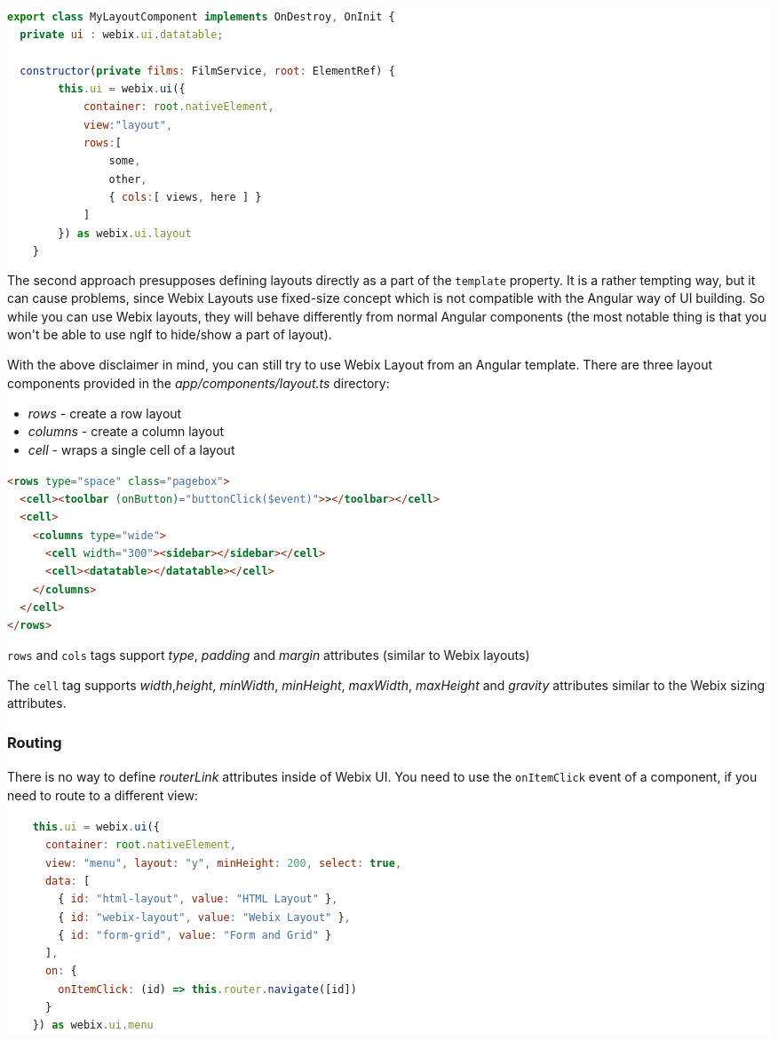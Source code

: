 ```js
export class MyLayoutComponent implements OnDestroy, OnInit {
  private ui : webix.ui.datatable;
  
  constructor(private films: FilmService, root: ElementRef) {
        this.ui = webix.ui({
            container: root.nativeElement,
            view:"layout", 
            rows:[
                some,
                other,
                { cols:[ views, here ] }
            ]
        }) as webix.ui.layout
    }
```

The second approach presupposes defining layouts directly as a part of the `template` property.
It is a rather tempting way, but it can cause problems, since Webix Layouts use fixed-size concept which is not compatible with the Angular way of UI building. So while you can use Webix layouts, they will behave differently from normal Angular components (the most notable thing is that you won't be able to use ngIf to hide/show a part of layout).

With the above disclaimer in mind, you can still try to use Webix Layout from an Angular template. There are three layout components
provided in the *app/components/layout.ts* directory:

- *rows* - create a row layout
- *columns* - create a column layout
- *cell* - wraps a single cell of a layout

```html
<rows type="space" class="pagebox">
  <cell><toolbar (onButton)="buttonClick($event)">></toolbar></cell>
  <cell>
    <columns type="wide">
      <cell width="300"><sidebar></sidebar></cell>
      <cell><datatable></datatable></cell>
    </columns>
  </cell>
</rows>
```

`rows` and `cols` tags support *type*, *padding* and *margin* attributes (similar to Webix layouts)

The `cell` tag supports *width*,*height*, *minWidth*, *minHeight*, *maxWidth*, *maxHeight* and *gravity* attributes similar to the Webix sizing attributes. 


### Routing

There is no way to define *routerLink* attributes inside of Webix UI.
You need to use the `onItemClick` event of a component, if you need to route to a different view:

```js
    this.ui = webix.ui({
      container: root.nativeElement,
      view: "menu", layout: "y", minHeight: 200, select: true,
      data: [
        { id: "html-layout", value: "HTML Layout" },
        { id: "webix-layout", value: "Webix Layout" },
        { id: "form-grid", value: "Form and Grid" }
      ],
      on: {
        onItemClick: (id) => this.router.navigate([id])
      }
    }) as webix.ui.menu
```
